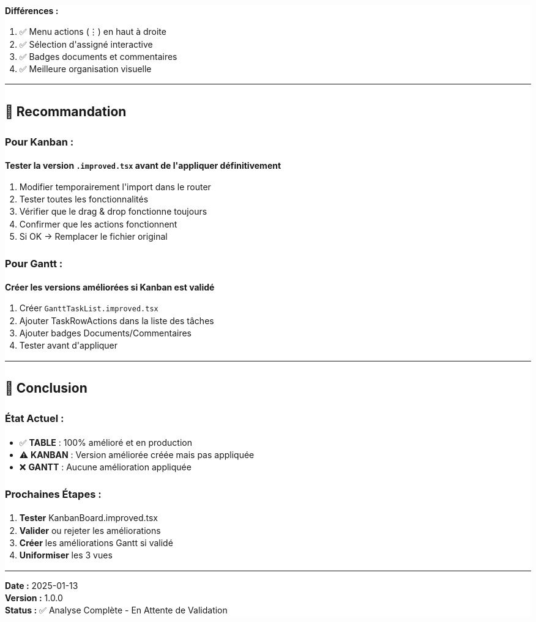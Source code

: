 **Différences :**
1. ✅ Menu actions (⋮) en haut à droite
2. ✅ Sélection d'assigné interactive
3. ✅ Badges documents et commentaires
4. ✅ Meilleure organisation visuelle

---

## 🚀 Recommandation

### **Pour Kanban :**
**Tester la version `.improved.tsx` avant de l'appliquer définitivement**

1. Modifier temporairement l'import dans le router
2. Tester toutes les fonctionnalités
3. Vérifier que le drag & drop fonctionne toujours
4. Confirmer que les actions fonctionnent
5. Si OK → Remplacer le fichier original

### **Pour Gantt :**
**Créer les versions améliorées si Kanban est validé**

1. Créer `GanttTaskList.improved.tsx`
2. Ajouter TaskRowActions dans la liste des tâches
3. Ajouter badges Documents/Commentaires
4. Tester avant d'appliquer

---

## 📝 Conclusion

### **État Actuel :**
- ✅ **TABLE** : 100% amélioré et en production
- ⚠️ **KANBAN** : Version améliorée créée mais pas appliquée
- ❌ **GANTT** : Aucune amélioration appliquée

### **Prochaines Étapes :**
1. **Tester** KanbanBoard.improved.tsx
2. **Valider** ou rejeter les améliorations
3. **Créer** les améliorations Gantt si validé
4. **Uniformiser** les 3 vues

---

**Date :** 2025-01-13  
**Version :** 1.0.0  
**Status :** ✅ Analyse Complète - En Attente de Validation
